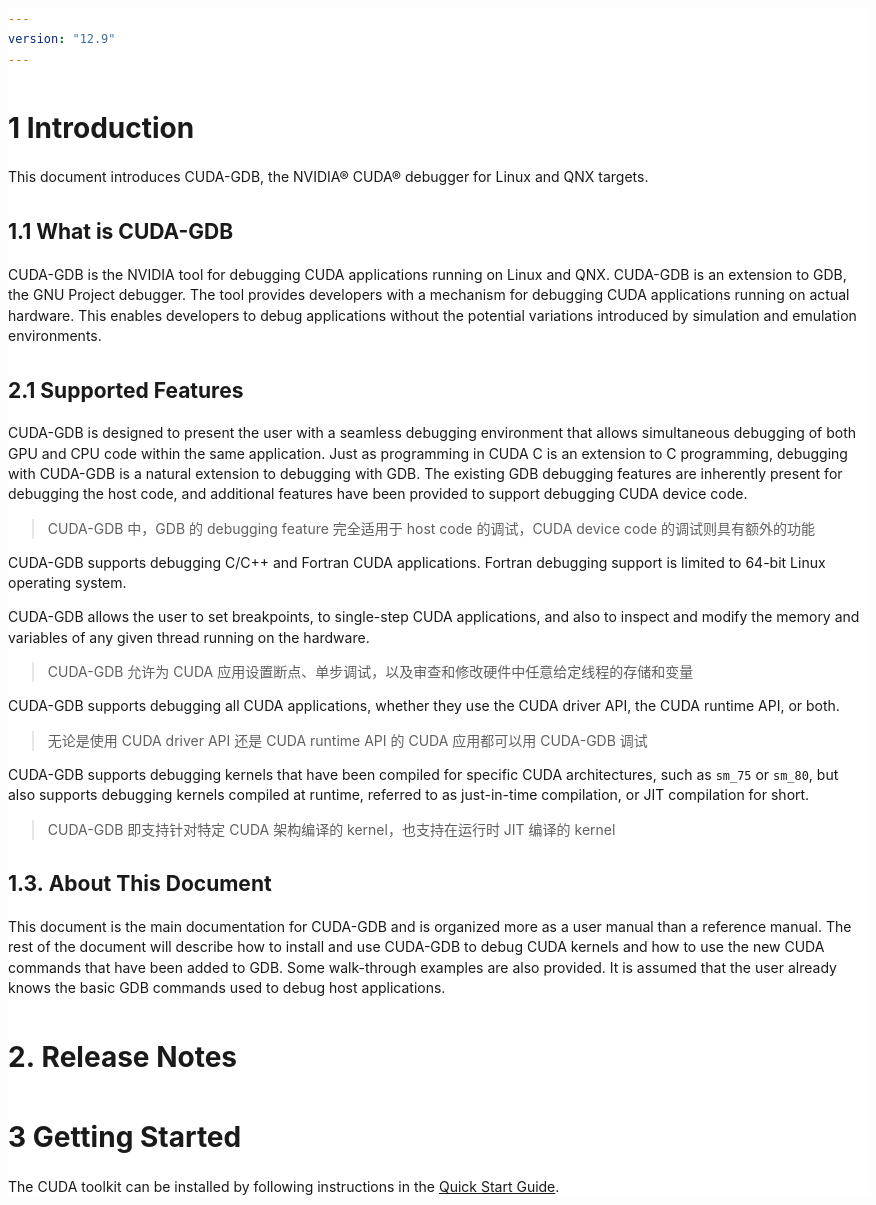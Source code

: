 ```yaml
---
version: "12.9"
---
```

# 1 Introduction
This document introduces CUDA-GDB, the NVIDIA® CUDA® debugger for Linux and QNX targets.

## 1.1 What is CUDA-GDB
CUDA-GDB is the NVIDIA tool for debugging CUDA applications running on Linux and QNX. CUDA-GDB is an extension to GDB, the GNU Project debugger. The tool provides developers with a mechanism for debugging CUDA applications running on actual hardware. This enables developers to debug applications without the potential variations introduced by simulation and emulation environments.

## 2.1 Supported Features
CUDA-GDB is designed to present the user with a seamless debugging environment that allows simultaneous debugging of both GPU and CPU code within the same application. Just as programming in CUDA C is an extension to C programming, debugging with CUDA-GDB is a natural extension to debugging with GDB. The existing GDB debugging features are inherently present for debugging the host code, and additional features have been provided to support debugging CUDA device code.
>  CUDA-GDB 中，GDB 的 debugging feature 完全适用于 host code 的调试，CUDA device code 的调试则具有额外的功能

CUDA-GDB supports debugging C/C++ and Fortran CUDA applications. Fortran debugging support is limited to 64-bit Linux operating system.

CUDA-GDB allows the user to set breakpoints, to single-step CUDA applications, and also to inspect and modify the memory and variables of any given thread running on the hardware.
> CUDA-GDB 允许为 CUDA 应用设置断点、单步调试，以及审查和修改硬件中任意给定线程的存储和变量 

CUDA-GDB supports debugging all CUDA applications, whether they use the CUDA driver API, the CUDA runtime API, or both.
>  无论是使用 CUDA driver API 还是 CUDA runtime API 的 CUDA 应用都可以用 CUDA-GDB 调试

CUDA-GDB supports debugging kernels that have been compiled for specific CUDA architectures, such as `sm_75` or `sm_80`, but also supports debugging kernels compiled at runtime, referred to as just-in-time compilation, or JIT compilation for short.
>  CUDA-GDB 即支持针对特定 CUDA 架构编译的 kernel，也支持在运行时 JIT 编译的 kernel

## 1.3. About This Document
This document is the main documentation for CUDA-GDB and is organized more as a user manual than a reference manual. The rest of the document will describe how to install and use CUDA-GDB to debug CUDA kernels and how to use the new CUDA commands that have been added to GDB. Some walk-through examples are also provided. It is assumed that the user already knows the basic GDB commands used to debug host applications.

# 2. Release Notes

# 3 Getting Started
The CUDA toolkit can be installed by following instructions in the [Quick Start Guide](https://docs.nvidia.com/cuda/cuda-quick-start-guide/).
